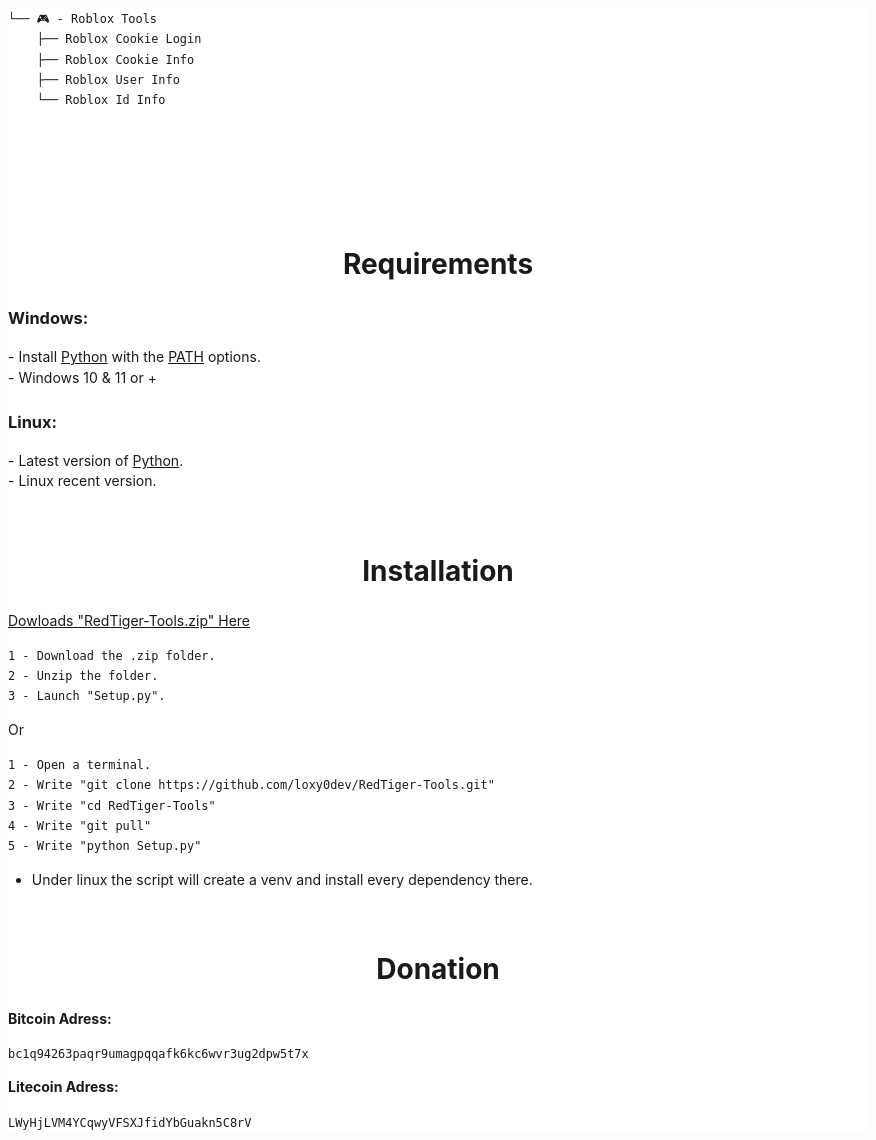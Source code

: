 ```
└── 🎮 - Roblox Tools
    ├── Roblox Cookie Login
    ├── Roblox Cookie Info
    ├── Roblox User Info
    └── Roblox Id Info



```
<br><br>
</p>

<h1 align="center">Requirements</h1>

<h3>Windows:</h3>

<p>
- Install <a href="https://www.python.org/downloads/">Python</a> with the <a href="Img/Python_Path.png">PATH</a> options.<br>
- Windows 10 & 11 or +
</p>

<h3>Linux:</h3>

<p>
- Latest version of <a href="https://www.python.org/downloads/">Python</a>.<br>
- Linux recent version.
<br><br>
</p>

<h1 align="center">Installation</h1>

<a href="https://github.com/loxy0dev/RedTiger-Tools/archive/refs/tags/v6.5.zip">Dowloads "RedTiger-Tools.zip" Here</a>

<p>
  
```
1 - Download the .zip folder.
2 - Unzip the folder.
3 - Launch "Setup.py".
```
Or
```
1 - Open a terminal.
2 - Write "git clone https://github.com/loxy0dev/RedTiger-Tools.git"
3 - Write "cd RedTiger-Tools"
4 - Write "git pull"
5 - Write "python Setup.py"
```
* Under linux the script will create a venv and install every dependency there.
<br><br>
</p>

<h1 align="center">Donation</h1>

<p>
  
  <strong>Bitcoin Adress:</strong>
  ``` 
bc1q94263paqr9umagpqqafk6kc6wvr3ug2dpw5t7x
  ```
  <strong>Litecoin Adress:</strong>
  ```
LWyHjLVM4YCqwyVFSXJfidYbGuakn5C8rV
  ```

</p>
